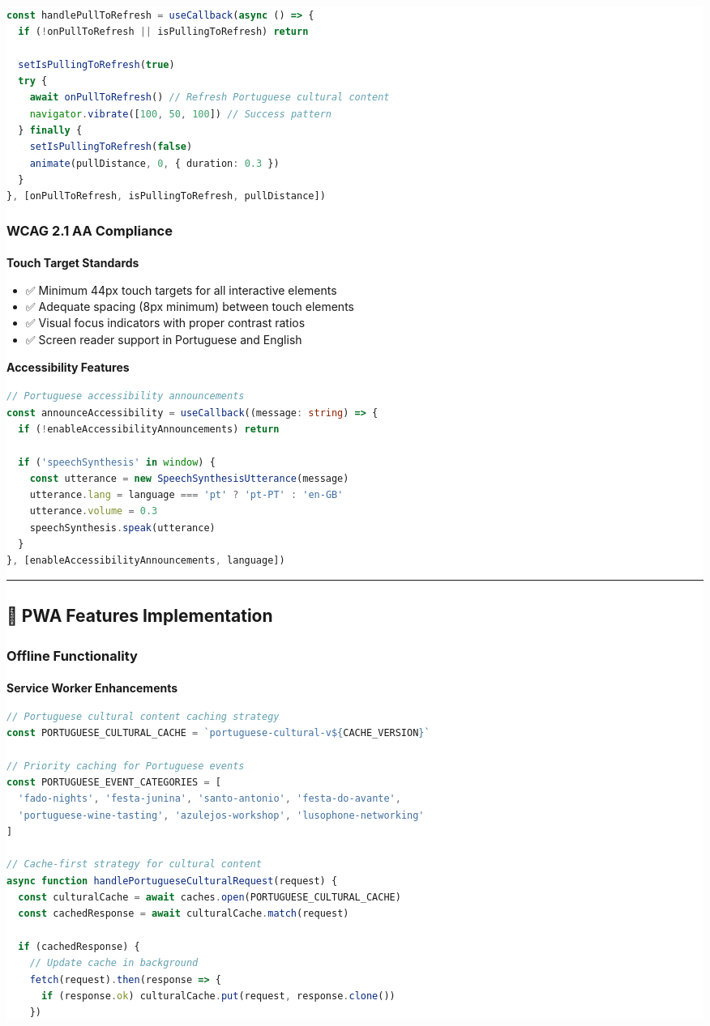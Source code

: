 ```typescript
const handlePullToRefresh = useCallback(async () => {
  if (!onPullToRefresh || isPullingToRefresh) return
  
  setIsPullingToRefresh(true)
  try {
    await onPullToRefresh() // Refresh Portuguese cultural content
    navigator.vibrate([100, 50, 100]) // Success pattern
  } finally {
    setIsPullingToRefresh(false)
    animate(pullDistance, 0, { duration: 0.3 })
  }
}, [onPullToRefresh, isPullingToRefresh, pullDistance])
```

### WCAG 2.1 AA Compliance

**Touch Target Standards**
- ✅ Minimum 44px touch targets for all interactive elements
- ✅ Adequate spacing (8px minimum) between touch elements
- ✅ Visual focus indicators with proper contrast ratios
- ✅ Screen reader support in Portuguese and English

**Accessibility Features**
```typescript
// Portuguese accessibility announcements
const announceAccessibility = useCallback((message: string) => {
  if (!enableAccessibilityAnnouncements) return
  
  if ('speechSynthesis' in window) {
    const utterance = new SpeechSynthesisUtterance(message)
    utterance.lang = language === 'pt' ? 'pt-PT' : 'en-GB'
    utterance.volume = 0.3
    speechSynthesis.speak(utterance)
  }
}, [enableAccessibilityAnnouncements, language])
```

---

## 📱 PWA Features Implementation

### Offline Functionality

**Service Worker Enhancements**
```javascript
// Portuguese cultural content caching strategy
const PORTUGUESE_CULTURAL_CACHE = `portuguese-cultural-v${CACHE_VERSION}`

// Priority caching for Portuguese events
const PORTUGUESE_EVENT_CATEGORIES = [
  'fado-nights', 'festa-junina', 'santo-antonio', 'festa-do-avante',
  'portuguese-wine-tasting', 'azulejos-workshop', 'lusophone-networking'
]

// Cache-first strategy for cultural content
async function handlePortugueseCulturalRequest(request) {
  const culturalCache = await caches.open(PORTUGUESE_CULTURAL_CACHE)
  const cachedResponse = await culturalCache.match(request)
  
  if (cachedResponse) {
    // Update cache in background
    fetch(request).then(response => {
      if (response.ok) culturalCache.put(request, response.clone())
    })
```